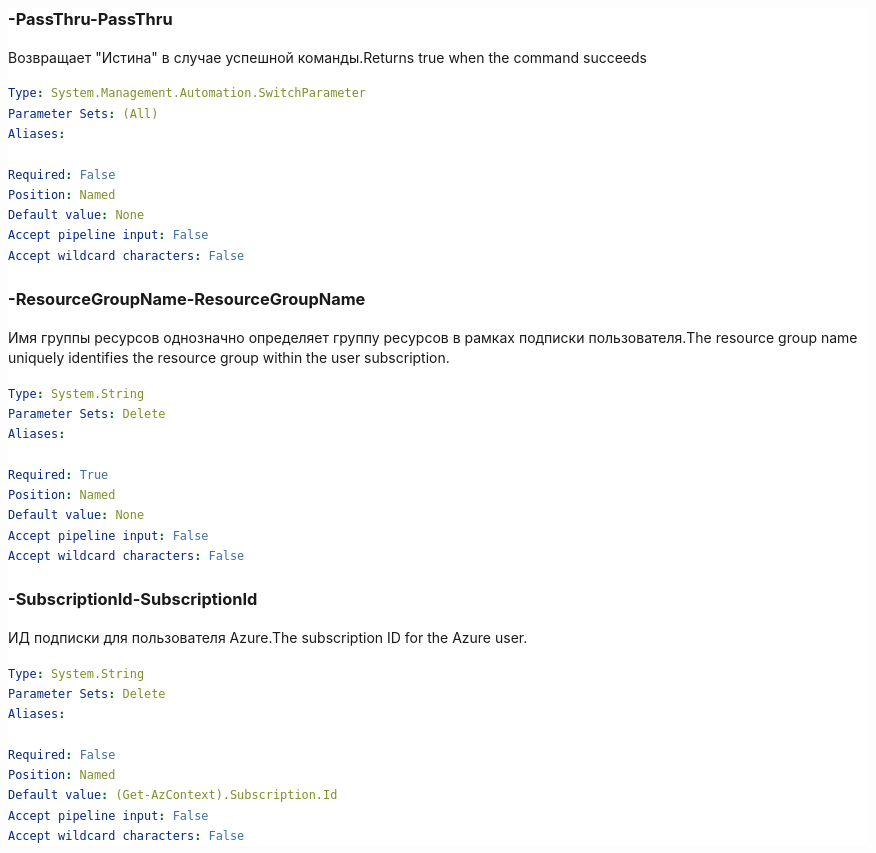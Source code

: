### <span data-ttu-id="62fdd-125">-PassThru</span><span class="sxs-lookup"><span data-stu-id="62fdd-125">-PassThru</span></span>
<span data-ttu-id="62fdd-126">Возвращает "Истина" в случае успешной команды.</span><span class="sxs-lookup"><span data-stu-id="62fdd-126">Returns true when the command succeeds</span></span>

```yaml
Type: System.Management.Automation.SwitchParameter
Parameter Sets: (All)
Aliases:

Required: False
Position: Named
Default value: None
Accept pipeline input: False
Accept wildcard characters: False
```

### <span data-ttu-id="62fdd-127">-ResourceGroupName</span><span class="sxs-lookup"><span data-stu-id="62fdd-127">-ResourceGroupName</span></span>
<span data-ttu-id="62fdd-128">Имя группы ресурсов однозначно определяет группу ресурсов в рамках подписки пользователя.</span><span class="sxs-lookup"><span data-stu-id="62fdd-128">The resource group name uniquely identifies the resource group within the user subscription.</span></span>

```yaml
Type: System.String
Parameter Sets: Delete
Aliases:

Required: True
Position: Named
Default value: None
Accept pipeline input: False
Accept wildcard characters: False
```

### <span data-ttu-id="62fdd-129">-SubscriptionId</span><span class="sxs-lookup"><span data-stu-id="62fdd-129">-SubscriptionId</span></span>
<span data-ttu-id="62fdd-130">ИД подписки для пользователя Azure.</span><span class="sxs-lookup"><span data-stu-id="62fdd-130">The subscription ID for the Azure user.</span></span>

```yaml
Type: System.String
Parameter Sets: Delete
Aliases:

Required: False
Position: Named
Default value: (Get-AzContext).Subscription.Id
Accept pipeline input: False
Accept wildcard characters: False
```
